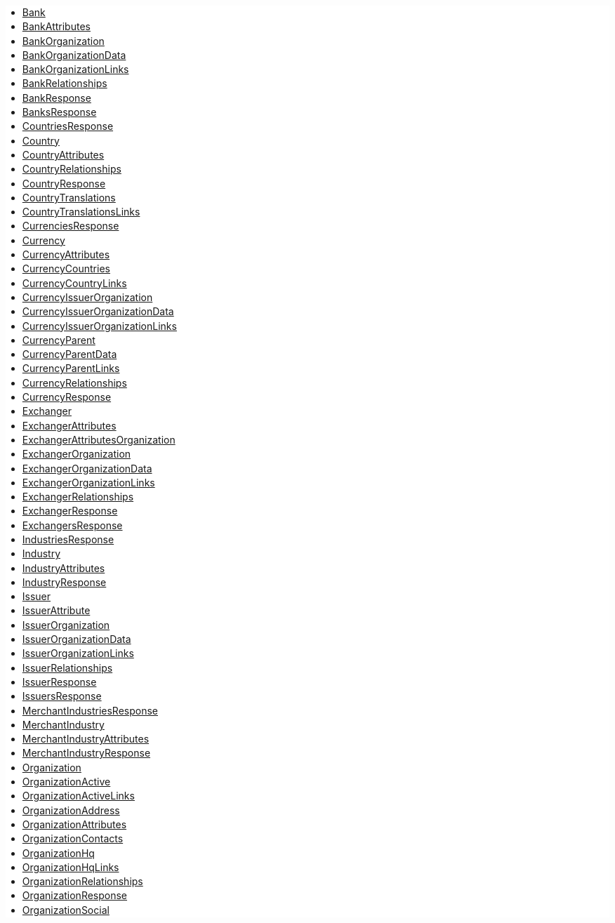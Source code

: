  - [Bank](docs/Bank.md)
 - [BankAttributes](docs/BankAttributes.md)
 - [BankOrganization](docs/BankOrganization.md)
 - [BankOrganizationData](docs/BankOrganizationData.md)
 - [BankOrganizationLinks](docs/BankOrganizationLinks.md)
 - [BankRelationships](docs/BankRelationships.md)
 - [BankResponse](docs/BankResponse.md)
 - [BanksResponse](docs/BanksResponse.md)
 - [CountriesResponse](docs/CountriesResponse.md)
 - [Country](docs/Country.md)
 - [CountryAttributes](docs/CountryAttributes.md)
 - [CountryRelationships](docs/CountryRelationships.md)
 - [CountryResponse](docs/CountryResponse.md)
 - [CountryTranslations](docs/CountryTranslations.md)
 - [CountryTranslationsLinks](docs/CountryTranslationsLinks.md)
 - [CurrenciesResponse](docs/CurrenciesResponse.md)
 - [Currency](docs/Currency.md)
 - [CurrencyAttributes](docs/CurrencyAttributes.md)
 - [CurrencyCountries](docs/CurrencyCountries.md)
 - [CurrencyCountryLinks](docs/CurrencyCountryLinks.md)
 - [CurrencyIssuerOrganization](docs/CurrencyIssuerOrganization.md)
 - [CurrencyIssuerOrganizationData](docs/CurrencyIssuerOrganizationData.md)
 - [CurrencyIssuerOrganizationLinks](docs/CurrencyIssuerOrganizationLinks.md)
 - [CurrencyParent](docs/CurrencyParent.md)
 - [CurrencyParentData](docs/CurrencyParentData.md)
 - [CurrencyParentLinks](docs/CurrencyParentLinks.md)
 - [CurrencyRelationships](docs/CurrencyRelationships.md)
 - [CurrencyResponse](docs/CurrencyResponse.md)
 - [Exchanger](docs/Exchanger.md)
 - [ExchangerAttributes](docs/ExchangerAttributes.md)
 - [ExchangerAttributesOrganization](docs/ExchangerAttributesOrganization.md)
 - [ExchangerOrganization](docs/ExchangerOrganization.md)
 - [ExchangerOrganizationData](docs/ExchangerOrganizationData.md)
 - [ExchangerOrganizationLinks](docs/ExchangerOrganizationLinks.md)
 - [ExchangerRelationships](docs/ExchangerRelationships.md)
 - [ExchangerResponse](docs/ExchangerResponse.md)
 - [ExchangersResponse](docs/ExchangersResponse.md)
 - [IndustriesResponse](docs/IndustriesResponse.md)
 - [Industry](docs/Industry.md)
 - [IndustryAttributes](docs/IndustryAttributes.md)
 - [IndustryResponse](docs/IndustryResponse.md)
 - [Issuer](docs/Issuer.md)
 - [IssuerAttribute](docs/IssuerAttribute.md)
 - [IssuerOrganization](docs/IssuerOrganization.md)
 - [IssuerOrganizationData](docs/IssuerOrganizationData.md)
 - [IssuerOrganizationLinks](docs/IssuerOrganizationLinks.md)
 - [IssuerRelationships](docs/IssuerRelationships.md)
 - [IssuerResponse](docs/IssuerResponse.md)
 - [IssuersResponse](docs/IssuersResponse.md)
 - [MerchantIndustriesResponse](docs/MerchantIndustriesResponse.md)
 - [MerchantIndustry](docs/MerchantIndustry.md)
 - [MerchantIndustryAttributes](docs/MerchantIndustryAttributes.md)
 - [MerchantIndustryResponse](docs/MerchantIndustryResponse.md)
 - [Organization](docs/Organization.md)
 - [OrganizationActive](docs/OrganizationActive.md)
 - [OrganizationActiveLinks](docs/OrganizationActiveLinks.md)
 - [OrganizationAddress](docs/OrganizationAddress.md)
 - [OrganizationAttributes](docs/OrganizationAttributes.md)
 - [OrganizationContacts](docs/OrganizationContacts.md)
 - [OrganizationHq](docs/OrganizationHq.md)
 - [OrganizationHqLinks](docs/OrganizationHqLinks.md)
 - [OrganizationRelationships](docs/OrganizationRelationships.md)
 - [OrganizationResponse](docs/OrganizationResponse.md)
 - [OrganizationSocial](docs/OrganizationSocial.md)